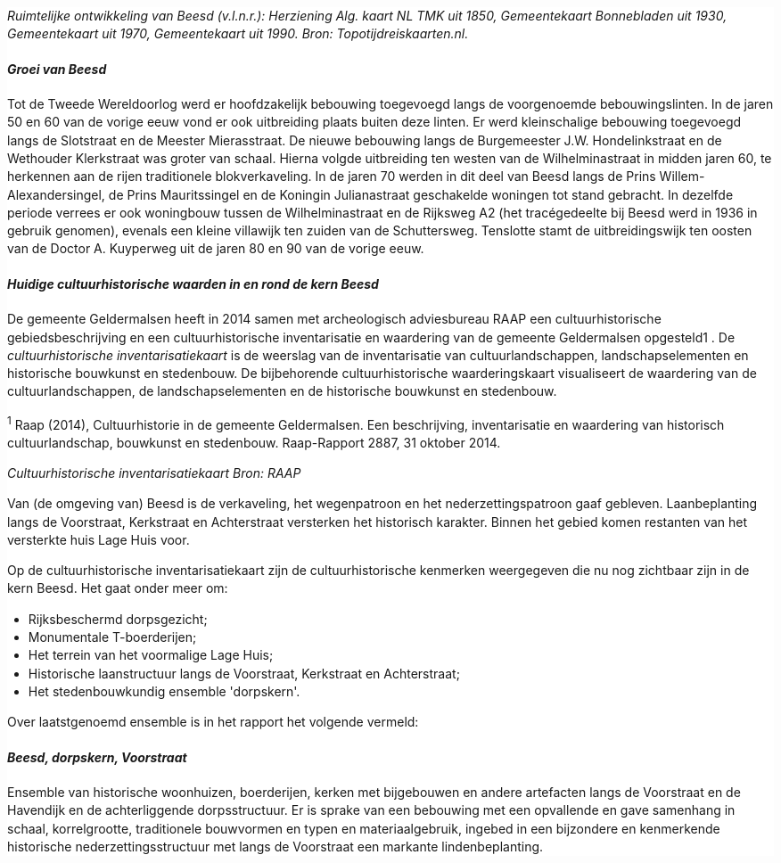 *Ruimtelijke ontwikkeling van Beesd (v.l.n.r.): Herziening Alg. kaart NL TMK uit 1850, Gemeentekaart Bonnebladen uit 1930, Gemeentekaart uit 1970, Gemeentekaart uit 1990. Bron: Topotijdreiskaarten.nl.*

#### *Groei van Beesd*

Tot de Tweede Wereldoorlog werd er hoofdzakelijk bebouwing toegevoegd langs de voorgenoemde bebouwingslinten. In de jaren 50 en 60 van de vorige eeuw vond er ook uitbreiding plaats buiten deze linten. Er werd kleinschalige bebouwing toegevoegd langs de Slotstraat en de Meester Mierasstraat. De nieuwe bebouwing langs de Burgemeester J.W. Hondelinkstraat en de Wethouder Klerkstraat was groter van schaal. Hierna volgde uitbreiding ten westen van de Wilhelminastraat in midden jaren 60, te herkennen aan de rijen traditionele blokverkaveling. In de jaren 70 werden in dit deel van Beesd langs de Prins Willem-Alexandersingel, de Prins Mauritssingel en de Koningin Julianastraat geschakelde woningen tot stand gebracht. In dezelfde periode verrees er ook woningbouw tussen de Wilhelminastraat en de Rijksweg A2 (het tracégedeelte bij Beesd werd in 1936 in gebruik genomen), evenals een kleine villawijk ten zuiden van de Schuttersweg. Tenslotte stamt de uitbreidingswijk ten oosten van de Doctor A. Kuyperweg uit de jaren 80 en 90 van de vorige eeuw.

#### *Huidige cultuurhistorische waarden in en rond de kern Beesd*

De gemeente Geldermalsen heeft in 2014 samen met archeologisch adviesbureau RAAP een cultuurhistorische gebiedsbeschrijving en een cultuurhistorische inventarisatie en waardering van de gemeente Geldermalsen opgesteld1 . De *cultuurhistorische inventarisatiekaart* is de weerslag van de inventarisatie van cultuurlandschappen, landschapselementen en historische bouwkunst en stedenbouw. De bijbehorende cultuurhistorische waarderingskaart visualiseert de waardering van de cultuurlandschappen, de landschapselementen en de historische bouwkunst en stedenbouw.

<sup>1</sup> Raap (2014), Cultuurhistorie in de gemeente Geldermalsen. Een beschrijving, inventarisatie en waardering van historisch cultuurlandschap, bouwkunst en stedenbouw. Raap-Rapport 2887, 31 oktober 2014.

*Cultuurhistorische inventarisatiekaart Bron: RAAP*

Van (de omgeving van) Beesd is de verkaveling, het wegenpatroon en het nederzettingspatroon gaaf gebleven. Laanbeplanting langs de Voorstraat, Kerkstraat en Achterstraat versterken het historisch karakter. Binnen het gebied komen restanten van het versterkte huis Lage Huis voor.

Op de cultuurhistorische inventarisatiekaart zijn de cultuurhistorische kenmerken weergegeven die nu nog zichtbaar zijn in de kern Beesd. Het gaat onder meer om:

- Rijksbeschermd dorpsgezicht;
- Monumentale T-boerderijen;
- Het terrein van het voormalige Lage Huis;
- Historische laanstructuur langs de Voorstraat, Kerkstraat en Achterstraat;
- Het stedenbouwkundig ensemble 'dorpskern'.

Over laatstgenoemd ensemble is in het rapport het volgende vermeld:

#### *Beesd, dorpskern, Voorstraat*

Ensemble van historische woonhuizen, boerderijen, kerken met bijgebouwen en andere artefacten langs de Voorstraat en de Havendijk en de achterliggende dorpsstructuur. Er is sprake van een bebouwing met een opvallende en gave samenhang in schaal, korrelgrootte, traditionele bouwvormen en typen en materiaalgebruik, ingebed in een bijzondere en kenmerkende historische nederzettingsstructuur met langs de Voorstraat een markante lindenbeplanting.
